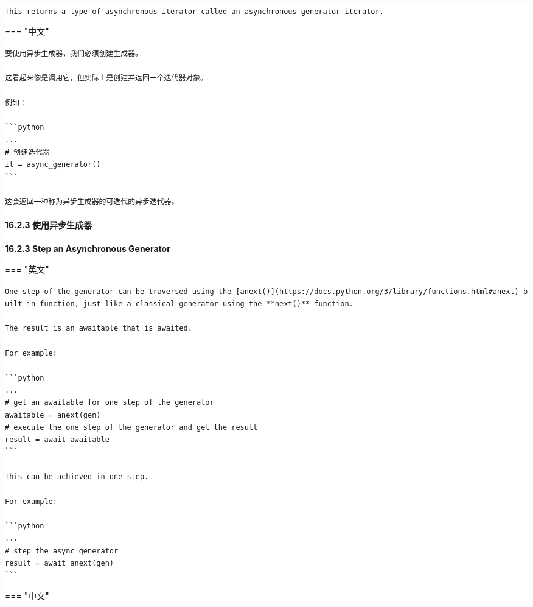     This returns a type of asynchronous iterator called an asynchronous generator iterator.

=== "中文"

    要使用异步生成器，我们必须创建生成器。
    
    这看起来像是调用它，但实际上是创建并返回一个迭代器对象。
    
    例如：
    
    ```python
    ...
    # 创建迭代器
    it = async_generator()
    ```
    
    这会返回一种称为异步生成器的可迭代的异步迭代器。

#### 16.2.3 使用异步生成器

**16.2.3 Step an Asynchronous Generator**

=== "英文"

    One step of the generator can be traversed using the [anext()](https://docs.python.org/3/library/functions.html#anext) built-in function, just like a classical generator using the **next()** function.
    
    The result is an awaitable that is awaited.
    
    For example:
    
    ```python
    ...
    # get an awaitable for one step of the generator
    awaitable = anext(gen)
    # execute the one step of the generator and get the result
    result = await awaitable
    ```
    
    This can be achieved in one step.
    
    For example:
    
    ```python
    ...
    # step the async generator
    result = await anext(gen)
    ```

=== "中文"
